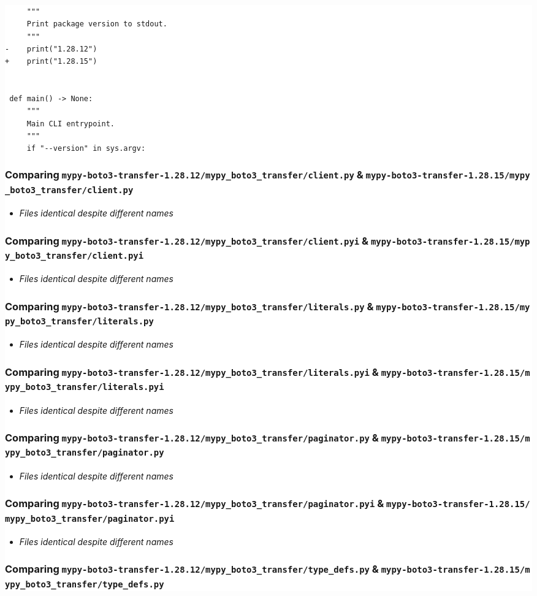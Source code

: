 ```
     """
     Print package version to stdout.
     """
-    print("1.28.12")
+    print("1.28.15")
 
 
 def main() -> None:
     """
     Main CLI entrypoint.
     """
     if "--version" in sys.argv:
```

### Comparing `mypy-boto3-transfer-1.28.12/mypy_boto3_transfer/client.py` & `mypy-boto3-transfer-1.28.15/mypy_boto3_transfer/client.py`

 * *Files identical despite different names*

### Comparing `mypy-boto3-transfer-1.28.12/mypy_boto3_transfer/client.pyi` & `mypy-boto3-transfer-1.28.15/mypy_boto3_transfer/client.pyi`

 * *Files identical despite different names*

### Comparing `mypy-boto3-transfer-1.28.12/mypy_boto3_transfer/literals.py` & `mypy-boto3-transfer-1.28.15/mypy_boto3_transfer/literals.py`

 * *Files identical despite different names*

### Comparing `mypy-boto3-transfer-1.28.12/mypy_boto3_transfer/literals.pyi` & `mypy-boto3-transfer-1.28.15/mypy_boto3_transfer/literals.pyi`

 * *Files identical despite different names*

### Comparing `mypy-boto3-transfer-1.28.12/mypy_boto3_transfer/paginator.py` & `mypy-boto3-transfer-1.28.15/mypy_boto3_transfer/paginator.py`

 * *Files identical despite different names*

### Comparing `mypy-boto3-transfer-1.28.12/mypy_boto3_transfer/paginator.pyi` & `mypy-boto3-transfer-1.28.15/mypy_boto3_transfer/paginator.pyi`

 * *Files identical despite different names*

### Comparing `mypy-boto3-transfer-1.28.12/mypy_boto3_transfer/type_defs.py` & `mypy-boto3-transfer-1.28.15/mypy_boto3_transfer/type_defs.py`
